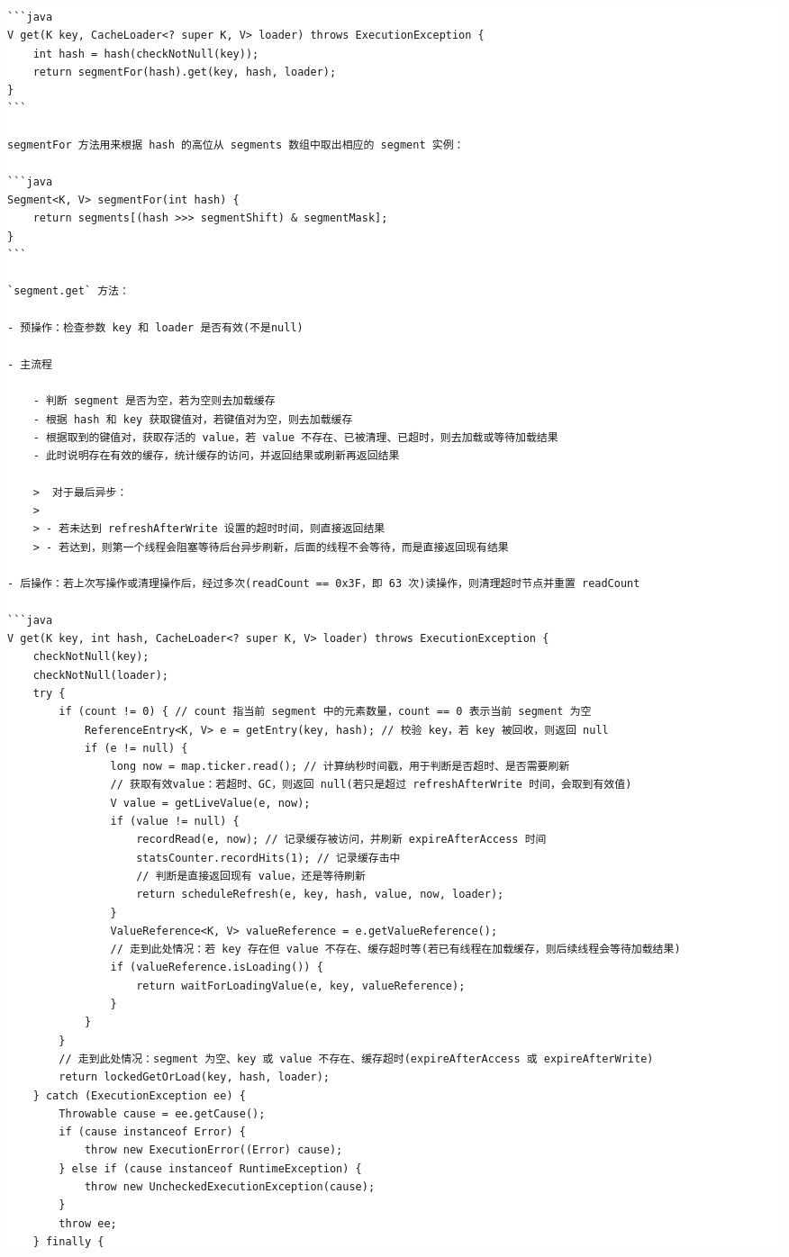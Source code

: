     ```java
    V get(K key, CacheLoader<? super K, V> loader) throws ExecutionException {
        int hash = hash(checkNotNull(key));
        return segmentFor(hash).get(key, hash, loader);
    }
    ```

    segmentFor 方法用来根据 hash 的高位从 segments 数组中取出相应的 segment 实例：

    ```java
    Segment<K, V> segmentFor(int hash) {
        return segments[(hash >>> segmentShift) & segmentMask];
    }
    ```

    `segment.get` 方法：

    - 预操作：检查参数 key 和 loader 是否有效(不是null)

    - 主流程

        - 判断 segment 是否为空，若为空则去加载缓存
        - 根据 hash 和 key 获取键值对，若键值对为空，则去加载缓存
        - 根据取到的键值对，获取存活的 value，若 value 不存在、已被清理、已超时，则去加载或等待加载结果
        - 此时说明存在有效的缓存，统计缓存的访问，并返回结果或刷新再返回结果

        >  对于最后异步：
        >
        > - 若未达到 refreshAfterWrite 设置的超时时间，则直接返回结果
        > - 若达到，则第一个线程会阻塞等待后台异步刷新，后面的线程不会等待，而是直接返回现有结果

    - 后操作：若上次写操作或清理操作后，经过多次(readCount == 0x3F，即 63 次)读操作，则清理超时节点并重置 readCount

    ```java
    V get(K key, int hash, CacheLoader<? super K, V> loader) throws ExecutionException {
        checkNotNull(key);
        checkNotNull(loader);
        try {
            if (count != 0) { // count 指当前 segment 中的元素数量，count == 0 表示当前 segment 为空
                ReferenceEntry<K, V> e = getEntry(key, hash); // 校验 key，若 key 被回收，则返回 null
                if (e != null) {
                    long now = map.ticker.read(); // 计算纳秒时间戳，用于判断是否超时、是否需要刷新
                    // 获取有效value：若超时、GC，则返回 null(若只是超过 refreshAfterWrite 时间，会取到有效值)
                    V value = getLiveValue(e, now); 
                    if (value != null) {
                        recordRead(e, now); // 记录缓存被访问，并刷新 expireAfterAccess 时间
                        statsCounter.recordHits(1); // 记录缓存击中
                        // 判断是直接返回现有 value，还是等待刷新
                        return scheduleRefresh(e, key, hash, value, now, loader);
                    }
                    ValueReference<K, V> valueReference = e.getValueReference();
                    // 走到此处情况：若 key 存在但 value 不存在、缓存超时等(若已有线程在加载缓存，则后续线程会等待加载结果)
                    if (valueReference.isLoading()) {
                        return waitForLoadingValue(e, key, valueReference);
                    }
                }
            }
            // 走到此处情况：segment 为空、key 或 value 不存在、缓存超时(expireAfterAccess 或 expireAfterWrite)
            return lockedGetOrLoad(key, hash, loader);
        } catch (ExecutionException ee) {
            Throwable cause = ee.getCause();
            if (cause instanceof Error) {
                throw new ExecutionError((Error) cause);
            } else if (cause instanceof RuntimeException) {
                throw new UncheckedExecutionException(cause);
            }
            throw ee;
        } finally {